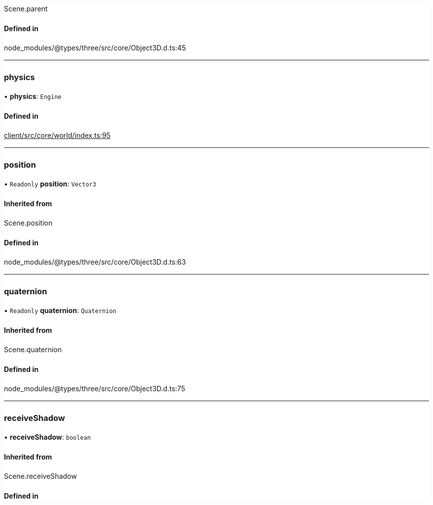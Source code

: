 Scene.parent

#### Defined in

node_modules/@types/three/src/core/Object3D.d.ts:45

___

### physics

• **physics**: `Engine`

#### Defined in

[client/src/core/world/index.ts:95](https://github.com/shaoruu/voxelize/blob/63b1cce/client/src/core/world/index.ts#L95)

___

### position

• `Readonly` **position**: `Vector3`

#### Inherited from

Scene.position

#### Defined in

node_modules/@types/three/src/core/Object3D.d.ts:63

___

### quaternion

• `Readonly` **quaternion**: `Quaternion`

#### Inherited from

Scene.quaternion

#### Defined in

node_modules/@types/three/src/core/Object3D.d.ts:75

___

### receiveShadow

• **receiveShadow**: `boolean`

#### Inherited from

Scene.receiveShadow

#### Defined in
